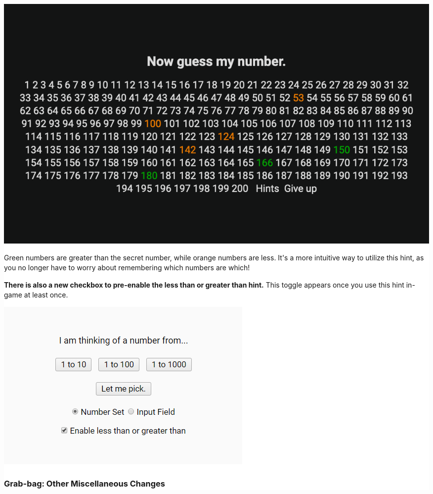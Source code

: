 ![](../images/mynumberscreenshotdarknumberset.png)

Green numbers are greater than the secret number, while orange numbers are less. It's a more intuitive way to utilize this hint, as you no longer have to worry about remembering which numbers are which!

**There is also a new checkbox to pre-enable the less than or greater than hint.** This toggle appears once you use this hint in-game at least once.

![](../images/number3-0screenshot8.png)

### Grab-bag: Other Miscellaneous Changes
